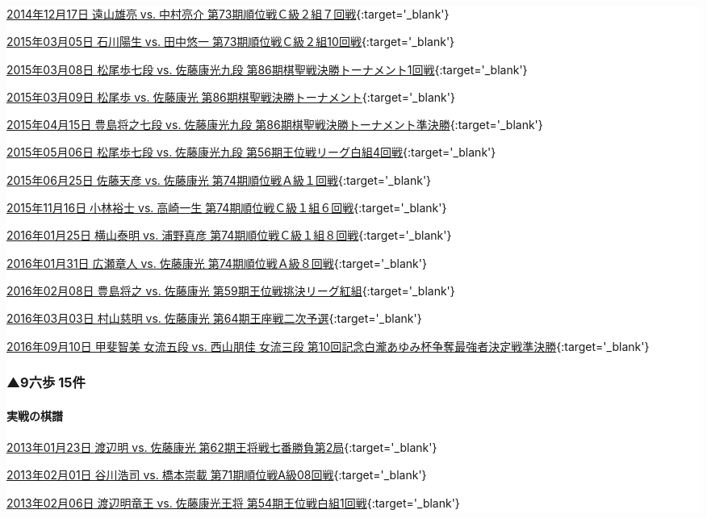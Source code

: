 [2014年12月17日 遠山雄亮 vs. 中村亮介 第73期順位戦Ｃ級２組７回戦](https://shogidb2.com/games/18150972582af01a0636984b9758660fa9fd6dbf#41bc91d59bffa654ae01bc0393ac9ae6419886b9){:target='_blank'}

[2015年03月05日 石川陽生 vs. 田中悠一 第73期順位戦Ｃ級２組10回戦](https://shogidb2.com/games/589cc1f49fe430778149cc5cbe861a167939c146#41bc91d59bffa654ae01bc0393ac9ae6419886b9){:target='_blank'}

[2015年03月08日 松尾歩七段 vs. 佐藤康光九段 第86期棋聖戦決勝トーナメント1回戦](https://shogidb2.com/games/df9a4c9d6ec25c9c64cbcb622b482dcaf098b4da#41bc91d59bffa654ae01bc0393ac9ae6419886b9){:target='_blank'}

[2015年03月09日 松尾歩 vs. 佐藤康光 第86期棋聖戦決勝トーナメント](https://shogidb2.com/games/158a5643aa4c15147cccb7c0cd87630445be802f#41bc91d59bffa654ae01bc0393ac9ae6419886b9){:target='_blank'}

[2015年04月15日 豊島将之七段 vs. 佐藤康光九段 第86期棋聖戦決勝トーナメント準決勝](https://shogidb2.com/games/436174b26a0f05e1c4fa223f117674be89c10af0#41bc91d59bffa654ae01bc0393ac9ae6419886b9){:target='_blank'}

[2015年05月06日 松尾歩七段 vs. 佐藤康光九段 第56期王位戦リーグ白組4回戦](https://shogidb2.com/games/eebab00585ba40305922369967798616a464824e#41bc91d59bffa654ae01bc0393ac9ae6419886b9){:target='_blank'}

[2015年06月25日 佐藤天彦 vs. 佐藤康光 第74期順位戦Ａ級１回戦](https://shogidb2.com/games/a82cec8a8b96e6fbad3142f06f9c6bfab2c062ec#41bc91d59bffa654ae01bc0393ac9ae6419886b9){:target='_blank'}

[2015年11月16日 小林裕士 vs. 高崎一生 第74期順位戦Ｃ級１組６回戦](https://shogidb2.com/games/9ab25615cd5898e49cba9679179f6506b71c63e4#41bc91d59bffa654ae01bc0393ac9ae6419886b9){:target='_blank'}

[2016年01月25日 横山泰明 vs. 浦野真彦 第74期順位戦Ｃ級１組８回戦](https://shogidb2.com/games/6f3ad64d8b2a26667a576049da0f1997f2968a5b#41bc91d59bffa654ae01bc0393ac9ae6419886b9){:target='_blank'}

[2016年01月31日 広瀬章人 vs. 佐藤康光 第74期順位戦Ａ級８回戦](https://shogidb2.com/games/37d5f4d8abe65b846bf07bcce6ca853744cc4e47#41bc91d59bffa654ae01bc0393ac9ae6419886b9){:target='_blank'}

[2016年02月08日 豊島将之 vs. 佐藤康光 第59期王位戦挑決リーグ紅組](https://shogidb2.com/games/d4707f850a379d68773561bd6de4f46b0017cdca#41bc91d59bffa654ae01bc0393ac9ae6419886b9){:target='_blank'}

[2016年03月03日 村山慈明 vs. 佐藤康光 第64期王座戦二次予選](https://shogidb2.com/games/eabbfdf6a0a0058fc6b9aa33bf002eee9f74774c#41bc91d59bffa654ae01bc0393ac9ae6419886b9){:target='_blank'}

[2016年09月10日 甲斐智美 女流五段 vs. 西山朋佳 女流三段 第10回記念白瀧あゆみ杯争奪最強者決定戦準決勝](https://shogidb2.com/games/24e75f4502ef2a9f09281b9c761eb4ad4e36e89a#41bc91d59bffa654ae01bc0393ac9ae6419886b9){:target='_blank'}

### ▲9六歩 15件

<figure class="kyokumen"
data-sente="先手"
data-gote="後手"
data-made="96"
data-title="▲9六歩"
data-sfen="lnsgkg1nl/7r1/ppppppspp/6p2/9/P1P4P1/1P1PPPP1P/1S1K1S1R1/LN1G1G1NL w 1B1b 11"></figure>

#### 実戦の棋譜

[2013年01月23日 渡辺明 vs. 佐藤康光 第62期王将戦七番勝負第2局](https://shogidb2.com/games/9493bd77039b40097889e4076967b7228b52df88#f4dacd391d65158aa644e0cfe703f3891d72d4b9){:target='_blank'}

[2013年02月01日 谷川浩司 vs. 橋本崇載 第71期順位戦A級08回戦](https://shogidb2.com/games/797486cd9f1782e8f8989fd051b15083550c3fc6#f4dacd391d65158aa644e0cfe703f3891d72d4b9){:target='_blank'}

[2013年02月06日 渡辺明竜王 vs. 佐藤康光王将 第54期王位戦白組1回戦](https://shogidb2.com/games/1430548f43a59e8ea90252ae6f8a42424325d91f#f4dacd391d65158aa644e0cfe703f3891d72d4b9){:target='_blank'}
